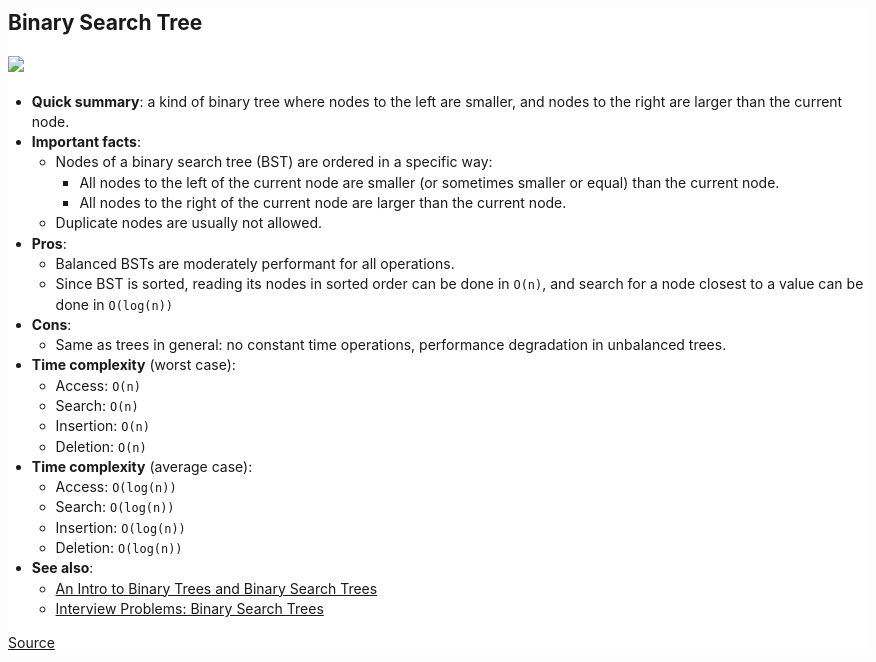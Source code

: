 Binary Search Tree
------------------

![](https://storage.googleapis.com/algodailyrandomassets/curriculum/cheatsheet/binary-search-tree.png)

*   **Quick summary**: a kind of binary tree where nodes to the left are smaller, and nodes to the right are larger than the current node.
*   **Important facts**:
    *   Nodes of a binary search tree (BST) are ordered in a specific way:
        *   All nodes to the left of the current node are smaller (or sometimes smaller or equal) than the current node.
        *   All nodes to the right of the current node are larger than the current node.
    *   Duplicate nodes are usually not allowed.
*   **Pros**:
    *   Balanced BSTs are moderately performant for all operations.
    *   Since BST is sorted, reading its nodes in sorted order can be done in `O(n)`, and search for a node closest to a value can be done in `O(log(n))`
*   **Cons**:
    *   Same as trees in general: no constant time operations, performance degradation in unbalanced trees.
*   **Time complexity** (worst case):
    *   Access: `O(n)`
    *   Search: `O(n)`
    *   Insertion: `O(n)`
    *   Deletion: `O(n)`
*   **Time complexity** (average case):
    *   Access: `O(log(n))`
    *   Search: `O(log(n))`
    *   Insertion: `O(log(n))`
    *   Deletion: `O(log(n))`
*   **See also**:
    *   [An Intro to Binary Trees and Binary Search Trees](https://algodaily.com/lessons/an-intro-to-binary-trees-and-search-trees)
    *   [Interview Problems: Binary Search Trees](https://algodaily.com/categories/binary-search-trees)


[Source](https://algodaily.com/lessons/an-executable-data-structures-cheat-sheet)